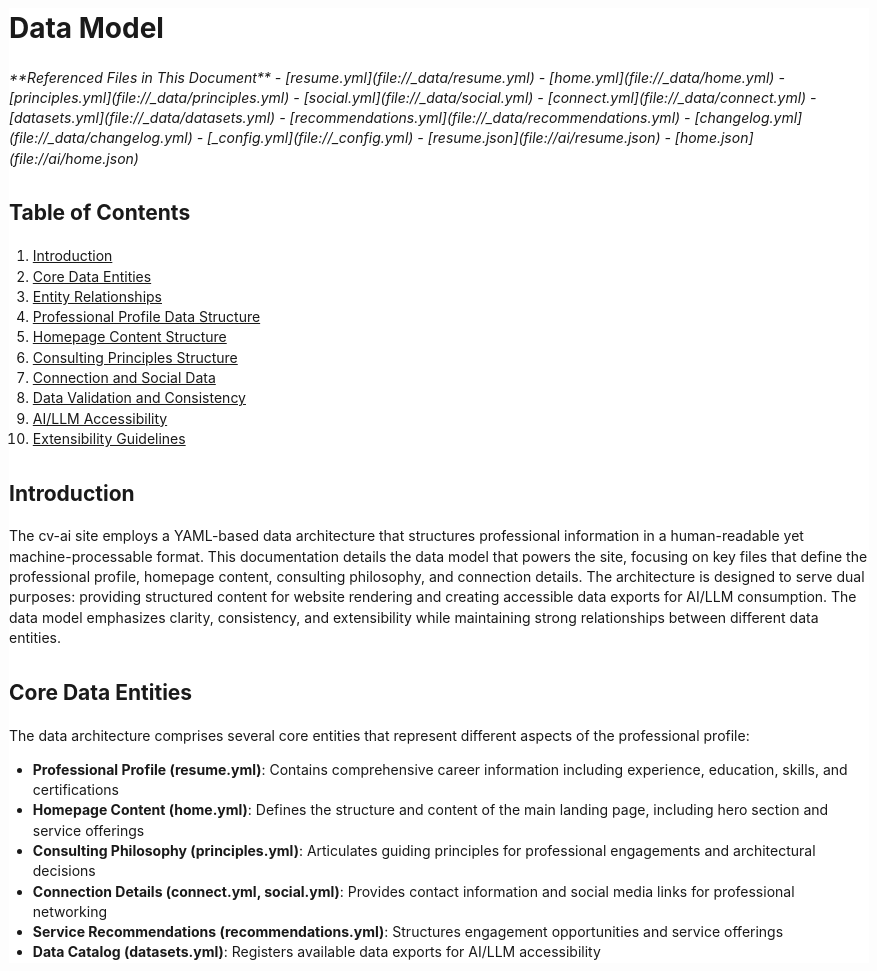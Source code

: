 # Data Model

<cite>
**Referenced Files in This Document**   
- [resume.yml](file://_data/resume.yml)
- [home.yml](file://_data/home.yml)
- [principles.yml](file://_data/principles.yml)
- [social.yml](file://_data/social.yml)
- [connect.yml](file://_data/connect.yml)
- [datasets.yml](file://_data/datasets.yml)
- [recommendations.yml](file://_data/recommendations.yml)
- [changelog.yml](file://_data/changelog.yml)
- [_config.yml](file://_config.yml)
- [resume.json](file://ai/resume.json)
- [home.json](file://ai/home.json)
</cite>

## Table of Contents
1. [Introduction](#introduction)
2. [Core Data Entities](#core-data-entities)
3. [Entity Relationships](#entity-relationships)
4. [Professional Profile Data Structure](#professional-profile-data-structure)
5. [Homepage Content Structure](#homepage-content-structure)
6. [Consulting Principles Structure](#consulting-principles-structure)
7. [Connection and Social Data](#connection-and-social-data)
8. [Data Validation and Consistency](#data-validation-and-consistency)
9. [AI/LLM Accessibility](#ai-llm-accessibility)
10. [Extensibility Guidelines](#extensibility-guidelines)

## Introduction
The cv-ai site employs a YAML-based data architecture that structures professional information in a human-readable yet machine-processable format. This documentation details the data model that powers the site, focusing on key files that define the professional profile, homepage content, consulting philosophy, and connection details. The architecture is designed to serve dual purposes: providing structured content for website rendering and creating accessible data exports for AI/LLM consumption. The data model emphasizes clarity, consistency, and extensibility while maintaining strong relationships between different data entities.

## Core Data Entities
The data architecture comprises several core entities that represent different aspects of the professional profile:

- **Professional Profile (resume.yml)**: Contains comprehensive career information including experience, education, skills, and certifications
- **Homepage Content (home.yml)**: Defines the structure and content of the main landing page, including hero section and service offerings
- **Consulting Philosophy (principles.yml)**: Articulates guiding principles for professional engagements and architectural decisions
- **Connection Details (connect.yml, social.yml)**: Provides contact information and social media links for professional networking
- **Service Recommendations (recommendations.yml)**: Structures engagement opportunities and service offerings
- **Data Catalog (datasets.yml)**: Registers available data exports for AI/LLM accessibility
